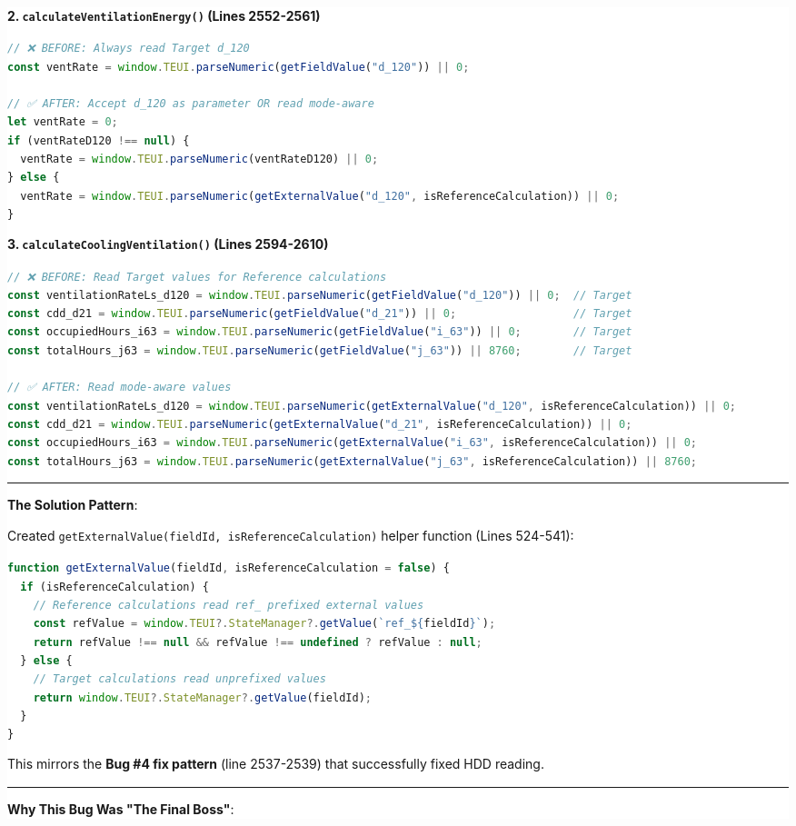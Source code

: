 **2. `calculateVentilationEnergy()` (Lines 2552-2561)**
```javascript
// ❌ BEFORE: Always read Target d_120
const ventRate = window.TEUI.parseNumeric(getFieldValue("d_120")) || 0;

// ✅ AFTER: Accept d_120 as parameter OR read mode-aware
let ventRate = 0;
if (ventRateD120 !== null) {
  ventRate = window.TEUI.parseNumeric(ventRateD120) || 0;
} else {
  ventRate = window.TEUI.parseNumeric(getExternalValue("d_120", isReferenceCalculation)) || 0;
}
```

**3. `calculateCoolingVentilation()` (Lines 2594-2610)**
```javascript
// ❌ BEFORE: Read Target values for Reference calculations
const ventilationRateLs_d120 = window.TEUI.parseNumeric(getFieldValue("d_120")) || 0;  // Target
const cdd_d21 = window.TEUI.parseNumeric(getFieldValue("d_21")) || 0;                  // Target
const occupiedHours_i63 = window.TEUI.parseNumeric(getFieldValue("i_63")) || 0;        // Target
const totalHours_j63 = window.TEUI.parseNumeric(getFieldValue("j_63")) || 8760;        // Target

// ✅ AFTER: Read mode-aware values
const ventilationRateLs_d120 = window.TEUI.parseNumeric(getExternalValue("d_120", isReferenceCalculation)) || 0;
const cdd_d21 = window.TEUI.parseNumeric(getExternalValue("d_21", isReferenceCalculation)) || 0;
const occupiedHours_i63 = window.TEUI.parseNumeric(getExternalValue("i_63", isReferenceCalculation)) || 0;
const totalHours_j63 = window.TEUI.parseNumeric(getExternalValue("j_63", isReferenceCalculation)) || 8760;
```

---

**The Solution Pattern**:

Created `getExternalValue(fieldId, isReferenceCalculation)` helper function (Lines 524-541):
```javascript
function getExternalValue(fieldId, isReferenceCalculation = false) {
  if (isReferenceCalculation) {
    // Reference calculations read ref_ prefixed external values
    const refValue = window.TEUI?.StateManager?.getValue(`ref_${fieldId}`);
    return refValue !== null && refValue !== undefined ? refValue : null;
  } else {
    // Target calculations read unprefixed values
    return window.TEUI?.StateManager?.getValue(fieldId);
  }
}
```

This mirrors the **Bug #4 fix pattern** (line 2537-2539) that successfully fixed HDD reading.

---

**Why This Bug Was "The Final Boss"**:
